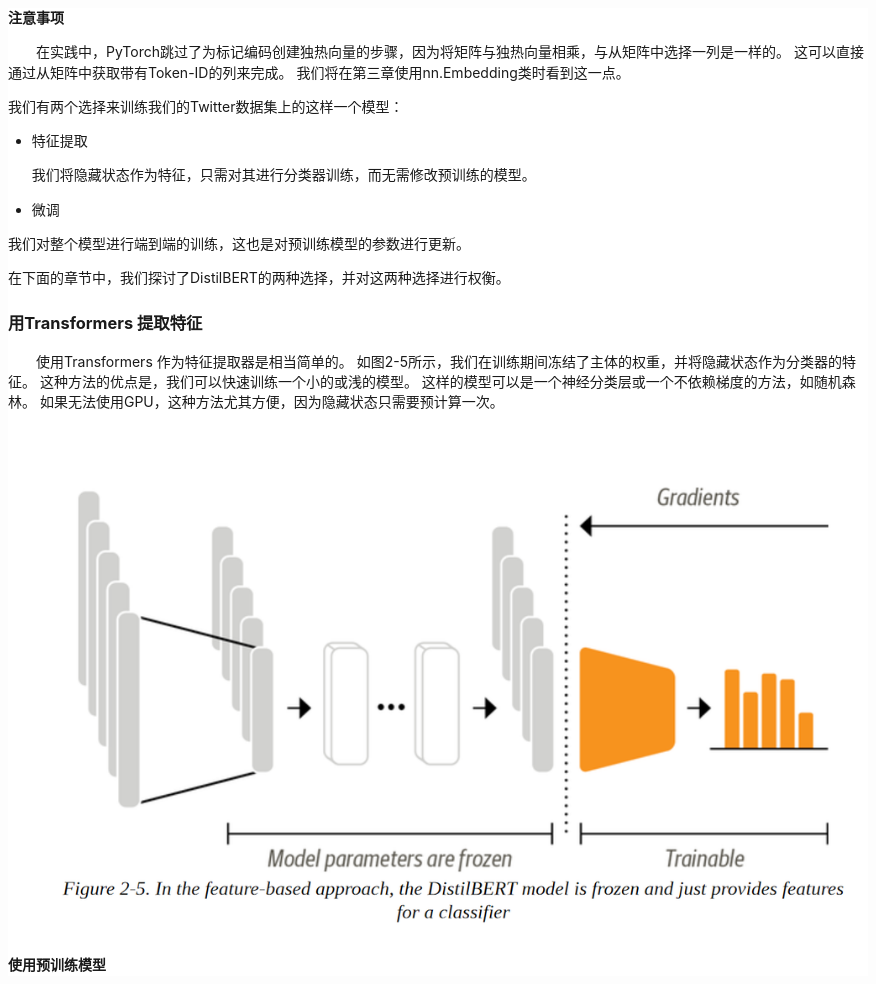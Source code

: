 

**注意事项**

&emsp;&emsp;在实践中，PyTorch跳过了为标记编码创建独热向量的步骤，因为将矩阵与独热向量相乘，与从矩阵中选择一列是一样的。 这可以直接通过从矩阵中获取带有Token-ID的列来完成。 我们将在第三章使用nn.Embedding类时看到这一点。



我们有两个选择来训练我们的Twitter数据集上的这样一个模型：

- 特征提取

  我们将隐藏状态作为特征，只需对其进行分类器训练，而无需修改预训练的模型。

- 微调

​		我们对整个模型进行端到端的训练，这也是对预训练模型的参数进行更新。



在下面的章节中，我们探讨了DistilBERT的两种选择，并对这两种选择进行权衡。

### 用Transformers 提取特征

&emsp;&emsp;使用Transformers 作为特征提取器是相当简单的。 如图2-5所示，我们在训练期间冻结了主体的权重，并将隐藏状态作为分类器的特征。 这种方法的优点是，我们可以快速训练一个小的或浅的模型。 这样的模型可以是一个神经分类层或一个不依赖梯度的方法，如随机森林。 如果无法使用GPU，这种方法尤其方便，因为隐藏状态只需要预计算一次。

![image-20220212222527257](images/chapter2/image-20220212222527257.png)

#### 使用预训练模型
